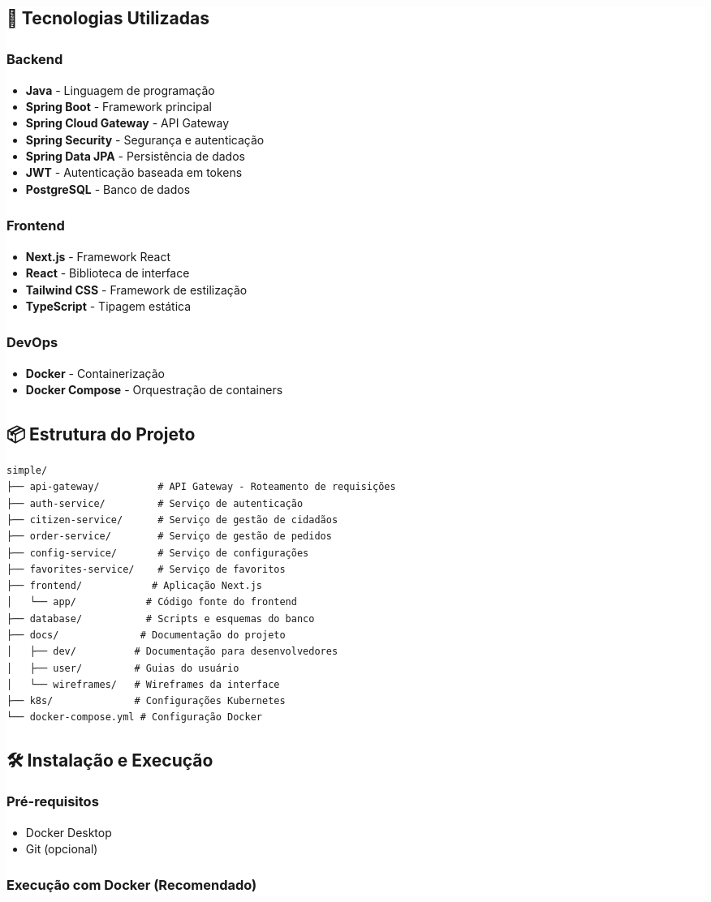 ## 🚀 Tecnologias Utilizadas

### Backend
- **Java** - Linguagem de programação
- **Spring Boot** - Framework principal
- **Spring Cloud Gateway** - API Gateway
- **Spring Security** - Segurança e autenticação
- **Spring Data JPA** - Persistência de dados
- **JWT** - Autenticação baseada em tokens
- **PostgreSQL** - Banco de dados

### Frontend
- **Next.js** - Framework React
- **React** - Biblioteca de interface
- **Tailwind CSS** - Framework de estilização
- **TypeScript** - Tipagem estática

### DevOps
- **Docker** - Containerização
- **Docker Compose** - Orquestração de containers

## 📦 Estrutura do Projeto

```
simple/
├── api-gateway/          # API Gateway - Roteamento de requisições
├── auth-service/         # Serviço de autenticação
├── citizen-service/      # Serviço de gestão de cidadãos
├── order-service/        # Serviço de gestão de pedidos
├── config-service/       # Serviço de configurações
├── favorites-service/    # Serviço de favoritos
├── frontend/            # Aplicação Next.js
│   └── app/            # Código fonte do frontend
├── database/           # Scripts e esquemas do banco
├── docs/              # Documentação do projeto
│   ├── dev/          # Documentação para desenvolvedores
│   ├── user/         # Guias do usuário
│   └── wireframes/   # Wireframes da interface
├── k8s/              # Configurações Kubernetes
└── docker-compose.yml # Configuração Docker
```

## 🛠️ Instalação e Execução

### Pré-requisitos
- Docker Desktop
- Git (opcional)

### Execução com Docker (Recomendado)
